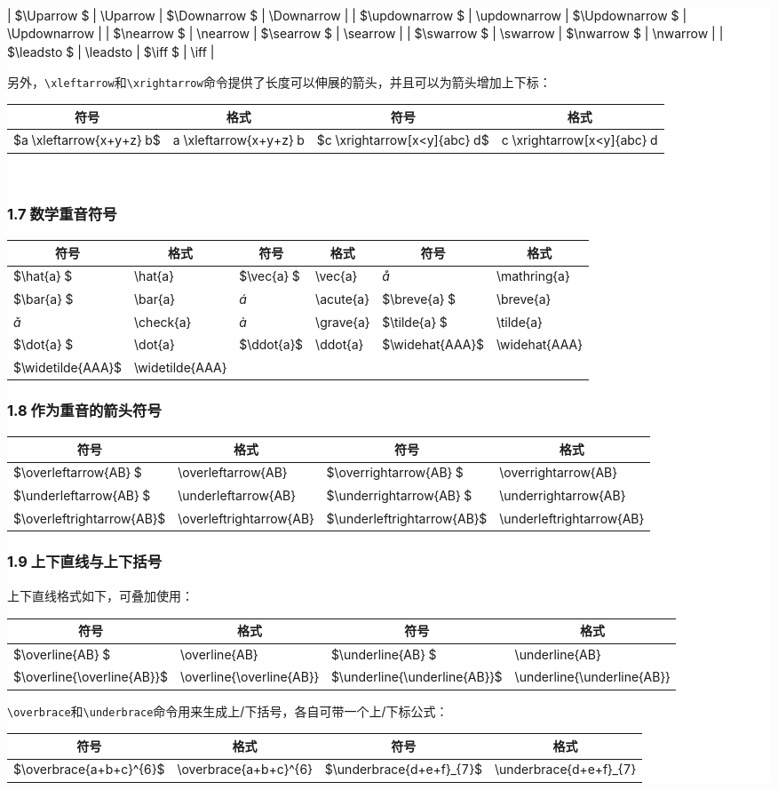 | $\Uparrow         $  | \Uparrow           | $\Downarrow        $  | \Downarrow          |
| $\updownarrow     $  | \updownarrow       | $\Updownarrow      $  | \Updownarrow        |
| $\nearrow         $  | \nearrow           | $\searrow          $  | \searrow            |
| $\swarrow         $  | \swarrow           | $\nwarrow          $  | \nwarrow            |
| $\leadsto         $  | \leadsto           | $\iff              $  | \iff                |

另外，`\xleftarrow`和`\xrightarrow`命令提供了长度可以伸展的箭头，并且可以为箭头增加上下标：

| 符号                     | 格式                   | 符号                         | 格式                       |
| ------------------------ | ---------------------- | ---------------------------- | -------------------------- |
| $a \xleftarrow{x+y+z} b$ | a \xleftarrow{x+y+z} b | $c \xrightarrow[x<y]{abc} d$ | c \xrightarrow[x<y]{abc} d |

​

### 1.7 数学重音符号
| 符号              | 格式            | 符号        | 格式      | 符号            | 格式          |
| ----------------- | --------------- | ----------- | --------- | --------------- | ------------- |
| $\hat{a}     $    | \hat{a}         | $\vec{a} $  | \vec{a}   | $\mathring{a}$  | \mathring{a}  |
| $\bar{a} $        | \bar{a}         | $\acute{a}$ | \acute{a} | $\breve{a}    $ | \breve{a}     |
| $\check{a}$       | \check{a}       | $\grave{a}$ | \grave{a} | $\tilde{a}    $ | \tilde{a}     |
| $\dot{a} $        | \dot{a}         | $\ddot{a}$  | \ddot{a}  | $\widehat{AAA}$ | \widehat{AAA} |
| $\widetilde{AAA}$ | \widetilde{AAA} |

### 1.8 作为重音的箭头符号
| 符号                      | 格式                    | 符号                       | 格式                     |
| ------------------------- | ----------------------- | -------------------------- | ------------------------ |
| $\overleftarrow{AB}    $  | \overleftarrow{AB}      | $\overrightarrow{AB}    $  | \overrightarrow{AB}      |
| $\underleftarrow{AB}   $  | \underleftarrow{AB}     | $\underrightarrow{AB}   $  | \underrightarrow{AB}     |
| $\overleftrightarrow{AB}$ | \overleftrightarrow{AB} | $\underleftrightarrow{AB}$ | \underleftrightarrow{AB} |

### 1.9 上下直线与上下括号
上下直线格式如下，可叠加使用：

| 符号                       | 格式                     | 符号                         | 格式                       |
| -------------------------- | ------------------------ | ---------------------------- | -------------------------- |
| $\overline{AB}          $  | \overline{AB}            | $\underline{AB}           $  | \underline{AB}             |
| $\overline{\overline{AB}}$ | \overline{\overline{AB}} | $\underline{\underline{AB}}$ | \underline{\underline{AB}} |

`\overbrace`和`\underbrace`命令用来生成上/下括号，各自可带一个上/下标公式：

| 符号                    | 格式                  | 符号                     | 格式                   |
| ----------------------- | --------------------- | ------------------------ | ---------------------- |
| $\overbrace{a+b+c}^{6}$ | \overbrace{a+b+c}^{6} | $\underbrace{d+e+f}_{7}$ | \underbrace{d+e+f}_{7} |
